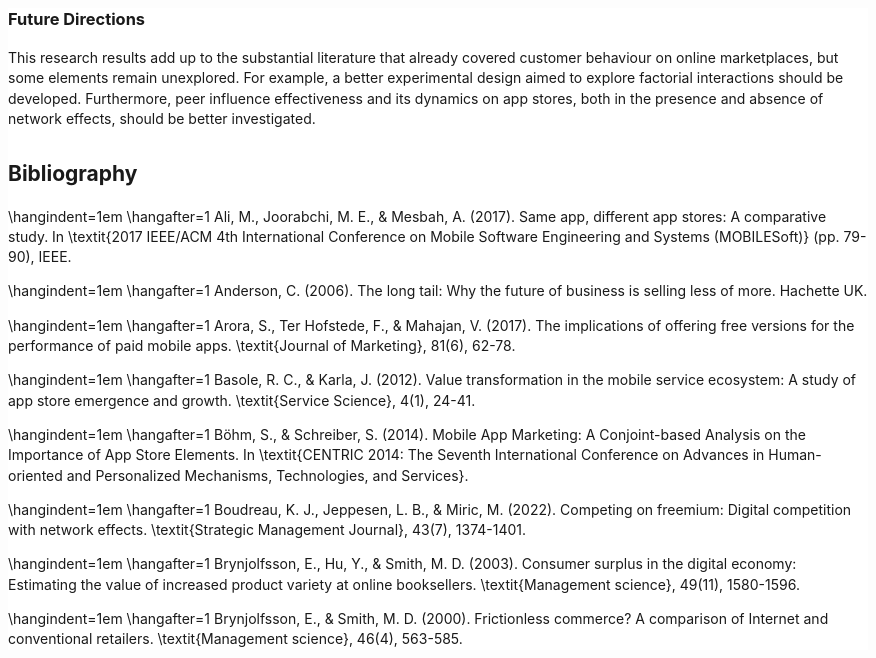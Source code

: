### Future Directions

This research results add up to the substantial literature that already covered customer behaviour on online marketplaces, but some elements remain unexplored. For example, a better experimental design aimed to explore factorial interactions should be developed. Furthermore, peer influence effectiveness and its dynamics on app stores, both in the presence and absence of network effects, should be better investigated.

## Bibliography

\hangindent=1em
\hangafter=1
Ali, M., Joorabchi, M. E., \& Mesbah, A. (2017). Same app, different app stores: A comparative study. In \textit{2017 IEEE/ACM 4th International Conference on Mobile Software Engineering and Systems (MOBILESoft)} (pp. 79-90), IEEE.


\hangindent=1em
\hangafter=1
Anderson, C. (2006). The long tail: Why the future of business is selling less of more. Hachette UK.


\hangindent=1em
\hangafter=1
Arora, S., Ter Hofstede, F., \& Mahajan, V. (2017). The implications of offering free versions for the performance of paid mobile apps. \textit{Journal of Marketing}, 81(6), 62-78.

\hangindent=1em
\hangafter=1
Basole, R. C., \& Karla, J. (2012). Value transformation in the mobile service ecosystem: A study of app store emergence and growth. \textit{Service Science}, 4(1), 24-41.

\hangindent=1em
\hangafter=1
Böhm, S., \& Schreiber, S. (2014). Mobile App Marketing: A Conjoint-based Analysis on the Importance of App Store Elements. In \textit{CENTRIC 2014: The Seventh International Conference on Advances in Human-oriented and Personalized Mechanisms, Technologies, and Services}.


\hangindent=1em
\hangafter=1
Boudreau, K. J., Jeppesen, L. B., \& Miric, M. (2022). Competing on freemium: Digital competition with network effects. \textit{Strategic Management Journal}, 43(7), 1374-1401.

\hangindent=1em
\hangafter=1
Brynjolfsson, E., Hu, Y., \& Smith, M. D. (2003). Consumer surplus in the digital economy: Estimating the value of increased product variety at online booksellers. \textit{Management science}, 49(11), 1580-1596.

\hangindent=1em
\hangafter=1
Brynjolfsson, E., \& Smith, M. D. (2000). Frictionless commerce? A comparison of Internet and conventional retailers. \textit{Management science}, 46(4), 563-585.
